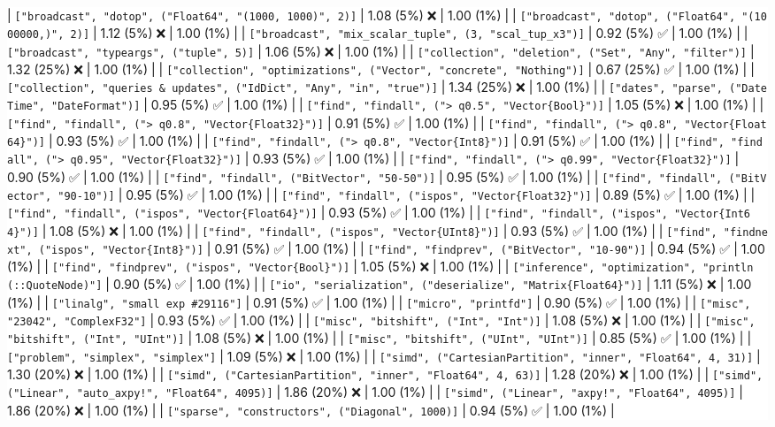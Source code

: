 | `["broadcast", "dotop", ("Float64", "(1000, 1000)", 2)]` | 1.08 (5%) :x: | 1.00 (1%)  |
| `["broadcast", "dotop", ("Float64", "(1000000,)", 2)]` | 1.12 (5%) :x: | 1.00 (1%)  |
| `["broadcast", "mix_scalar_tuple", (3, "scal_tup_x3")]` | 0.92 (5%) :white_check_mark: | 1.00 (1%)  |
| `["broadcast", "typeargs", ("tuple", 5)]` | 1.06 (5%) :x: | 1.00 (1%)  |
| `["collection", "deletion", ("Set", "Any", "filter")]` | 1.32 (25%) :x: | 1.00 (1%)  |
| `["collection", "optimizations", ("Vector", "concrete", "Nothing")]` | 0.67 (25%) :white_check_mark: | 1.00 (1%)  |
| `["collection", "queries & updates", ("IdDict", "Any", "in", "true")]` | 1.34 (25%) :x: | 1.00 (1%)  |
| `["dates", "parse", ("DateTime", "DateFormat")]` | 0.95 (5%) :white_check_mark: | 1.00 (1%)  |
| `["find", "findall", ("> q0.5", "Vector{Bool}")]` | 1.05 (5%) :x: | 1.00 (1%)  |
| `["find", "findall", ("> q0.8", "Vector{Float32}")]` | 0.91 (5%) :white_check_mark: | 1.00 (1%)  |
| `["find", "findall", ("> q0.8", "Vector{Float64}")]` | 0.93 (5%) :white_check_mark: | 1.00 (1%)  |
| `["find", "findall", ("> q0.8", "Vector{Int8}")]` | 0.91 (5%) :white_check_mark: | 1.00 (1%)  |
| `["find", "findall", ("> q0.95", "Vector{Float32}")]` | 0.93 (5%) :white_check_mark: | 1.00 (1%)  |
| `["find", "findall", ("> q0.99", "Vector{Float32}")]` | 0.90 (5%) :white_check_mark: | 1.00 (1%)  |
| `["find", "findall", ("BitVector", "50-50")]` | 0.95 (5%) :white_check_mark: | 1.00 (1%)  |
| `["find", "findall", ("BitVector", "90-10")]` | 0.95 (5%) :white_check_mark: | 1.00 (1%)  |
| `["find", "findall", ("ispos", "Vector{Float32}")]` | 0.89 (5%) :white_check_mark: | 1.00 (1%)  |
| `["find", "findall", ("ispos", "Vector{Float64}")]` | 0.93 (5%) :white_check_mark: | 1.00 (1%)  |
| `["find", "findall", ("ispos", "Vector{Int64}")]` | 1.08 (5%) :x: | 1.00 (1%)  |
| `["find", "findall", ("ispos", "Vector{UInt8}")]` | 0.93 (5%) :white_check_mark: | 1.00 (1%)  |
| `["find", "findnext", ("ispos", "Vector{Int8}")]` | 0.91 (5%) :white_check_mark: | 1.00 (1%)  |
| `["find", "findprev", ("BitVector", "10-90")]` | 0.94 (5%) :white_check_mark: | 1.00 (1%)  |
| `["find", "findprev", ("ispos", "Vector{Bool}")]` | 1.05 (5%) :x: | 1.00 (1%)  |
| `["inference", "optimization", "println(::QuoteNode)"]` | 0.90 (5%) :white_check_mark: | 1.00 (1%)  |
| `["io", "serialization", ("deserialize", "Matrix{Float64}")]` | 1.11 (5%) :x: | 1.00 (1%)  |
| `["linalg", "small exp #29116"]` | 0.91 (5%) :white_check_mark: | 1.00 (1%)  |
| `["micro", "printfd"]` | 0.90 (5%) :white_check_mark: | 1.00 (1%)  |
| `["misc", "23042", "ComplexF32"]` | 0.93 (5%) :white_check_mark: | 1.00 (1%)  |
| `["misc", "bitshift", ("Int", "Int")]` | 1.08 (5%) :x: | 1.00 (1%)  |
| `["misc", "bitshift", ("Int", "UInt")]` | 1.08 (5%) :x: | 1.00 (1%)  |
| `["misc", "bitshift", ("UInt", "UInt")]` | 0.85 (5%) :white_check_mark: | 1.00 (1%)  |
| `["problem", "simplex", "simplex"]` | 1.09 (5%) :x: | 1.00 (1%)  |
| `["simd", ("CartesianPartition", "inner", "Float64", 4, 31)]` | 1.30 (20%) :x: | 1.00 (1%)  |
| `["simd", ("CartesianPartition", "inner", "Float64", 4, 63)]` | 1.28 (20%) :x: | 1.00 (1%)  |
| `["simd", ("Linear", "auto_axpy!", "Float64", 4095)]` | 1.86 (20%) :x: | 1.00 (1%)  |
| `["simd", ("Linear", "axpy!", "Float64", 4095)]` | 1.86 (20%) :x: | 1.00 (1%)  |
| `["sparse", "constructors", ("Diagonal", 1000)]` | 0.94 (5%) :white_check_mark: | 1.00 (1%)  |